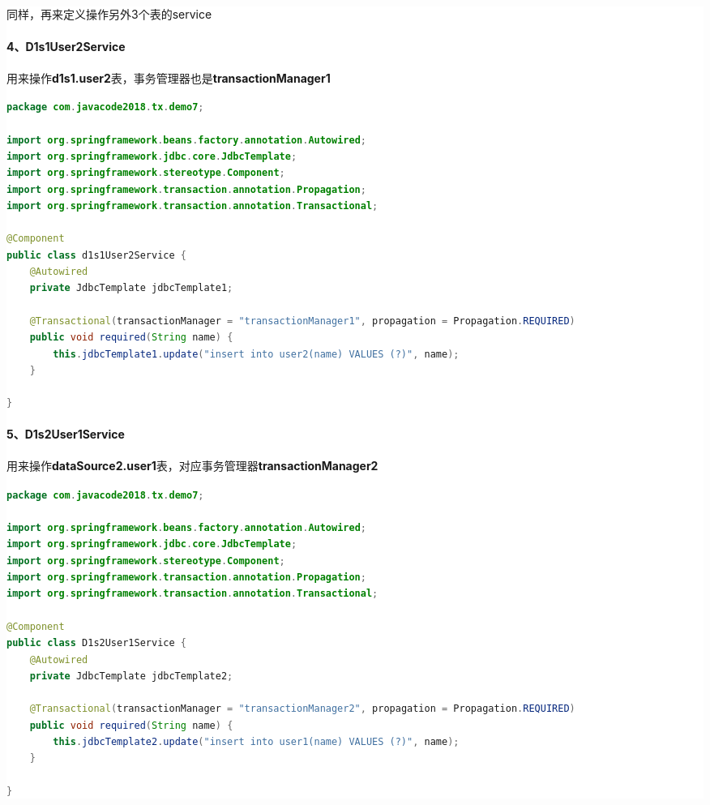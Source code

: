 同样，再来定义操作另外3个表的service

#### 4、D1s1User2Service

用来操作**d1s1.user2**表，事务管理器也是**transactionManager1**

```java
package com.javacode2018.tx.demo7;

import org.springframework.beans.factory.annotation.Autowired;
import org.springframework.jdbc.core.JdbcTemplate;
import org.springframework.stereotype.Component;
import org.springframework.transaction.annotation.Propagation;
import org.springframework.transaction.annotation.Transactional;

@Component
public class d1s1User2Service {
    @Autowired
    private JdbcTemplate jdbcTemplate1;

    @Transactional(transactionManager = "transactionManager1", propagation = Propagation.REQUIRED)
    public void required(String name) {
        this.jdbcTemplate1.update("insert into user2(name) VALUES (?)", name);
    }

}
```

#### 5、D1s2User1Service

用来操作**dataSource2.user1**表，对应事务管理器**transactionManager2**

```java
package com.javacode2018.tx.demo7;

import org.springframework.beans.factory.annotation.Autowired;
import org.springframework.jdbc.core.JdbcTemplate;
import org.springframework.stereotype.Component;
import org.springframework.transaction.annotation.Propagation;
import org.springframework.transaction.annotation.Transactional;

@Component
public class D1s2User1Service {
    @Autowired
    private JdbcTemplate jdbcTemplate2;

    @Transactional(transactionManager = "transactionManager2", propagation = Propagation.REQUIRED)
    public void required(String name) {
        this.jdbcTemplate2.update("insert into user1(name) VALUES (?)", name);
    }

}
```
